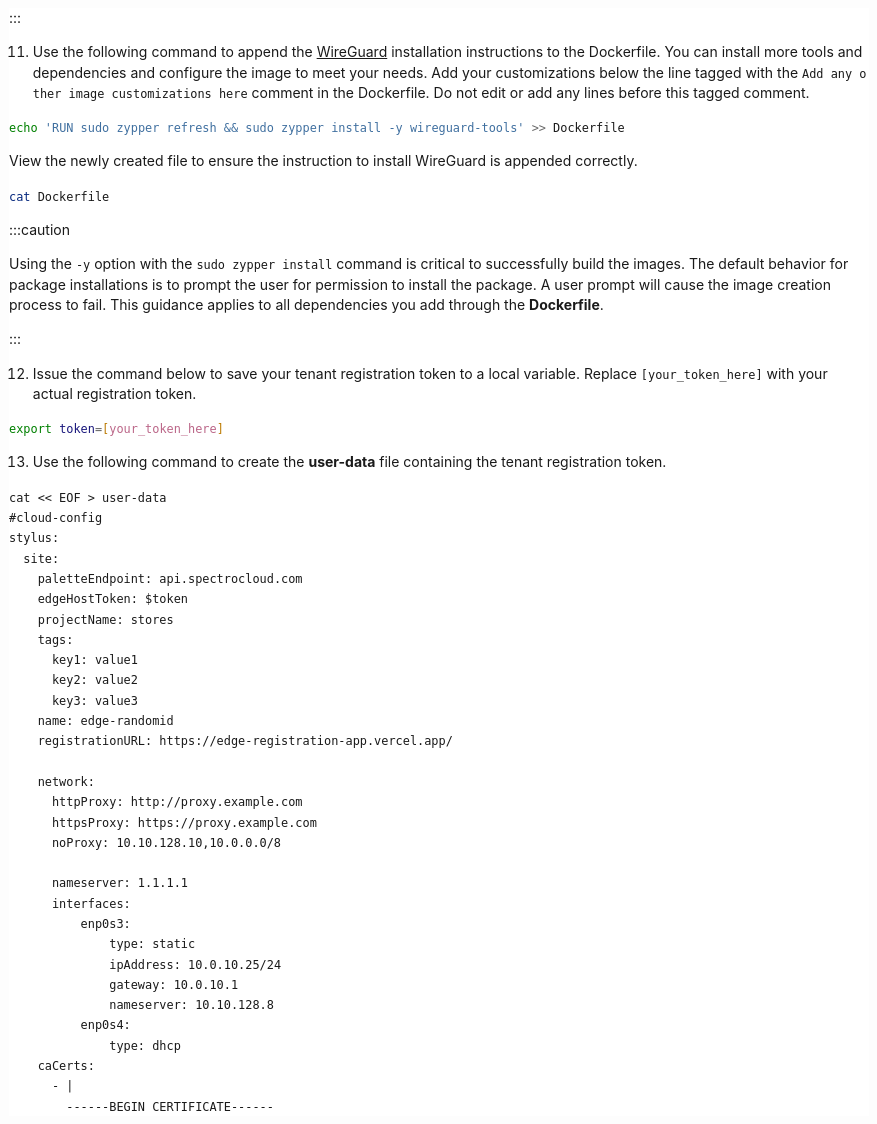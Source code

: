 :::


11. Use the following command to append the [WireGuard](https://www.wireguard.com/install/) installation instructions to the Dockerfile. You can install more tools and dependencies and configure the image to meet your needs. Add your customizations below the line tagged with the `Add any other image customizations here` comment in the Dockerfile. Do not edit or add any lines before this tagged comment. 

  ```bash
  echo 'RUN sudo zypper refresh && sudo zypper install -y wireguard-tools' >> Dockerfile
  ```

  View the newly created file to ensure the instruction to install WireGuard is appended correctly.

  ```bash
  cat Dockerfile
  ```

:::caution

Using the `-y` option with the `sudo zypper install` command is critical to successfully build the images. The default behavior for package installations is to prompt the user for permission to install the package. A user prompt will cause the image creation process to fail. This guidance applies to all dependencies you add through the **Dockerfile**. 

:::


12. Issue the command below to save your tenant registration token to a local variable. Replace `[your_token_here]` with your actual registration token. 

  ```bash
  export token=[your_token_here]
  ```
  
13. Use the following command to create the **user-data** file containing the tenant registration token. 

  ```shell
  cat << EOF > user-data
  #cloud-config
  stylus:
    site:
      paletteEndpoint: api.spectrocloud.com
      edgeHostToken: $token
      projectName: stores
      tags:
        key1: value1
        key2: value2
        key3: value3
      name: edge-randomid
      registrationURL: https://edge-registration-app.vercel.app/

      network:
        httpProxy: http://proxy.example.com
        httpsProxy: https://proxy.example.com
        noProxy: 10.10.128.10,10.0.0.0/8

        nameserver: 1.1.1.1
        interfaces:
            enp0s3:
                type: static
                ipAddress: 10.0.10.25/24
                gateway: 10.0.10.1
                nameserver: 10.10.128.8
            enp0s4:
                type: dhcp
      caCerts:
        - |
          ------BEGIN CERTIFICATE------
  ```